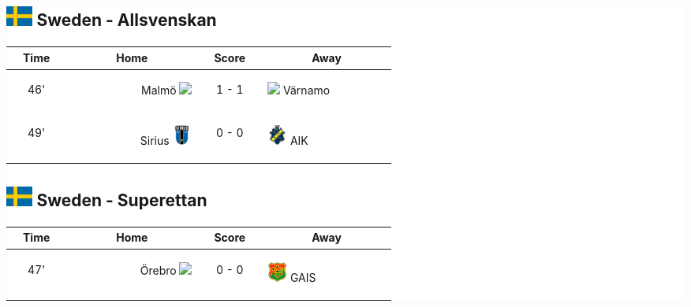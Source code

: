 
## <img src="/static/logos/Sweden-Allsvenskan.png" height="25px"> Sweden - Allsvenskan

<div align="center">

&emsp;Time&emsp; | &emsp;&emsp;&emsp;&emsp;Home&emsp;&emsp;&emsp;&emsp; | &emsp;Score&emsp; | &emsp;&emsp;&emsp;&emsp;Away&emsp;&emsp;&emsp;&emsp; |
| ------------ | ------------ | ------------ | ------------ |
| <p align="center">46'</p> | <p align="right">Malmö <img src="/static/logos/Malmö FF.png" height="25px"></p> | <p align="center">1 - 1</p> | <p align="left"><img src="/static/logos/IFK Värnamo.png" height="25px"> Värnamo</p> |
| <p align="center">49'</p> | <p align="right">Sirius <img src="/static/logos/IK Sirius Fotboll.png" height="25px"></p> | <p align="center">0 - 0</p> | <p align="left"><img src="/static/logos/AIK Fotboll.png" height="25px"> AIK</p> |
</div>


## <img src="/static/logos/Sweden-Superettan.png" height="25px"> Sweden - Superettan

<div align="center">

&emsp;Time&emsp; | &emsp;&emsp;&emsp;&emsp;Home&emsp;&emsp;&emsp;&emsp; | &emsp;Score&emsp; | &emsp;&emsp;&emsp;&emsp;Away&emsp;&emsp;&emsp;&emsp; |
| ------------ | ------------ | ------------ | ------------ |
| <p align="center">47'</p> | <p align="right">Örebro <img src="/static/logos/Örebro SK.png" height="25px"></p> | <p align="center">0 - 0</p> | <p align="left"><img src="/static/logos/GAIS.png" height="25px"> GAIS</p> |